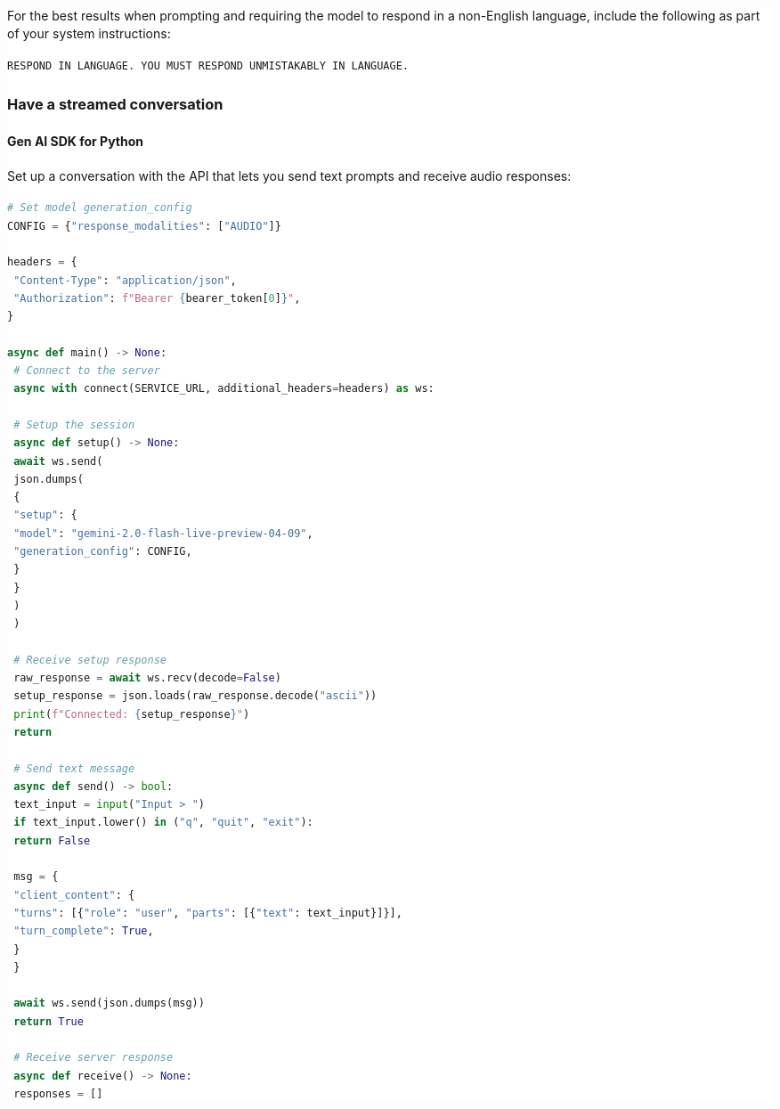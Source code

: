 For the best results when prompting and requiring the model to respond in a
non-English language, include the following as part of your system instructions:

```python
RESPOND IN LANGUAGE. YOU MUST RESPOND UNMISTAKABLY IN LANGUAGE.
```

### Have a streamed conversation

#### Gen AI SDK for Python

Set up a conversation with the API that lets you send text prompts and receive audio responses:

```python
# Set model generation_config
CONFIG = {"response_modalities": ["AUDIO"]}

headers = {
 "Content-Type": "application/json",
 "Authorization": f"Bearer {bearer_token[0]}",
}

async def main() -> None:
 # Connect to the server
 async with connect(SERVICE_URL, additional_headers=headers) as ws:

 # Setup the session
 async def setup() -> None:
 await ws.send(
 json.dumps(
 {
 "setup": {
 "model": "gemini-2.0-flash-live-preview-04-09",
 "generation_config": CONFIG,
 }
 }
 )
 )

 # Receive setup response
 raw_response = await ws.recv(decode=False)
 setup_response = json.loads(raw_response.decode("ascii"))
 print(f"Connected: {setup_response}")
 return

 # Send text message
 async def send() -> bool:
 text_input = input("Input > ")
 if text_input.lower() in ("q", "quit", "exit"):
 return False

 msg = {
 "client_content": {
 "turns": [{"role": "user", "parts": [{"text": text_input}]}],
 "turn_complete": True,
 }
 }

 await ws.send(json.dumps(msg))
 return True

 # Receive server response
 async def receive() -> None:
 responses = []

```